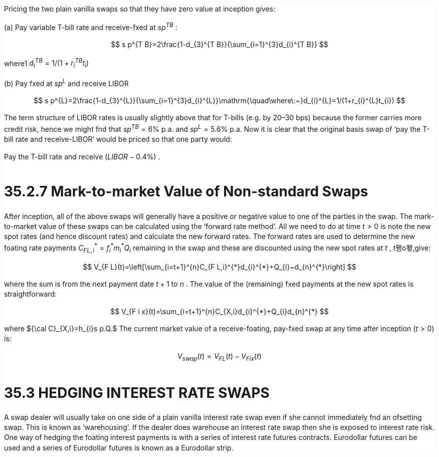 Pricing the two plain vanilla swaps so that they have zero value at inception gives:  

(a) Pay variable T-bill rate and receive-fxed at $s p^{T B}$ :  

$$
s p^{T B}=2\frac{1-d_{3}^{T B}}{\sum_{i=1}^{3}d_{i}^{T B}}
$$  

where1 $d_{i}^{T B}=1/(1+r_{i}^{T B}t_{i})$  

(b) Pay fxed at $s p^{L}$ and receive LIBOR  

$$
s p^{L}=2\frac{1-d_{3}^{L}}{\sum_{i=1}^{3}d_{i}^{L}}\mathrm{\quad\where\:~}d_{i}^{L}=1/(1+r_{i}^{L}t_{i})
$$  

The term structure of LIBOR rates is usually slightly above that for T-bills (e.g. by 20–30 bps) because the former carries more credit risk, hence we might fnd that $s p^{T B}=6\%$ p.a. and $s p^{L}=5.6\%$ p.a. Now it is clear that the original basis swap of ‘pay the T-bill rate and receive-LIBOR’ would be priced so that one party would:  

Pay the T-bill rate and receive $(L I B O R-0.4\%)$ .  

# 35.2.7 Mark-to-market Value of Non-standard Swaps  

After inception, all of the above swaps will generally have a positive or negative value to one of the parties in the swap. The mark-to-market value of these swaps can be calculated using the ‘forward rate method’. All we need to do at time $t>0$ is note the new spot rates (and hence discount rates) and calculate the new forward rates. The forward rates are used to determine the new foating rate payments $C_{F L,i}^{*}=f_{i}^{*}m_{i}^{*}Q_{i}$ remaining in the swap and these are discounted using the new spot rates at $t$ , t퐹o퐿,give:  

$$
V_{F L}(t)=\left[\sum_{i=t+1}^{n}C_{F L,i}^{*}d_{i}^{*}+Q_{i}~d_{n}^{*}\right]
$$  

where the sum is from the next payment date $t+1$ to $n$ . The value of the (remaining) fxed payments at the new spot rates is straightforward:  

$$
V_{F i x}(t)=\sum_{i=t+1}^{n}C_{X,i}d_{i}^{*}+Q_{i}d_{n}^{*}
$$  

where ${\cal C}_{X,i}=h_{i}s p.Q.$ The current market value of a receive-foating, pay-fxed swap at any time after inception $(t>0)$ is:  

$$
V_{s w a p}(t)=V_{F L}(t)-V_{F i x}(t)
$$  

# 35.3 HEDGING INTEREST RATE SWAPS  

A swap dealer will usually take on one side of a plain vanilla interest rate swap even if she cannot immediately fnd an ofsetting swap. This is known as ‘warehousing’. If the dealer does warehouse an interest rate swap then she is exposed to interest rate risk. One way of hedging the foating interest payments is with a series of interest rate futures contracts. Eurodollar futures can be used and a series of Eurodollar futures is known as a Eurodollar strip.  
